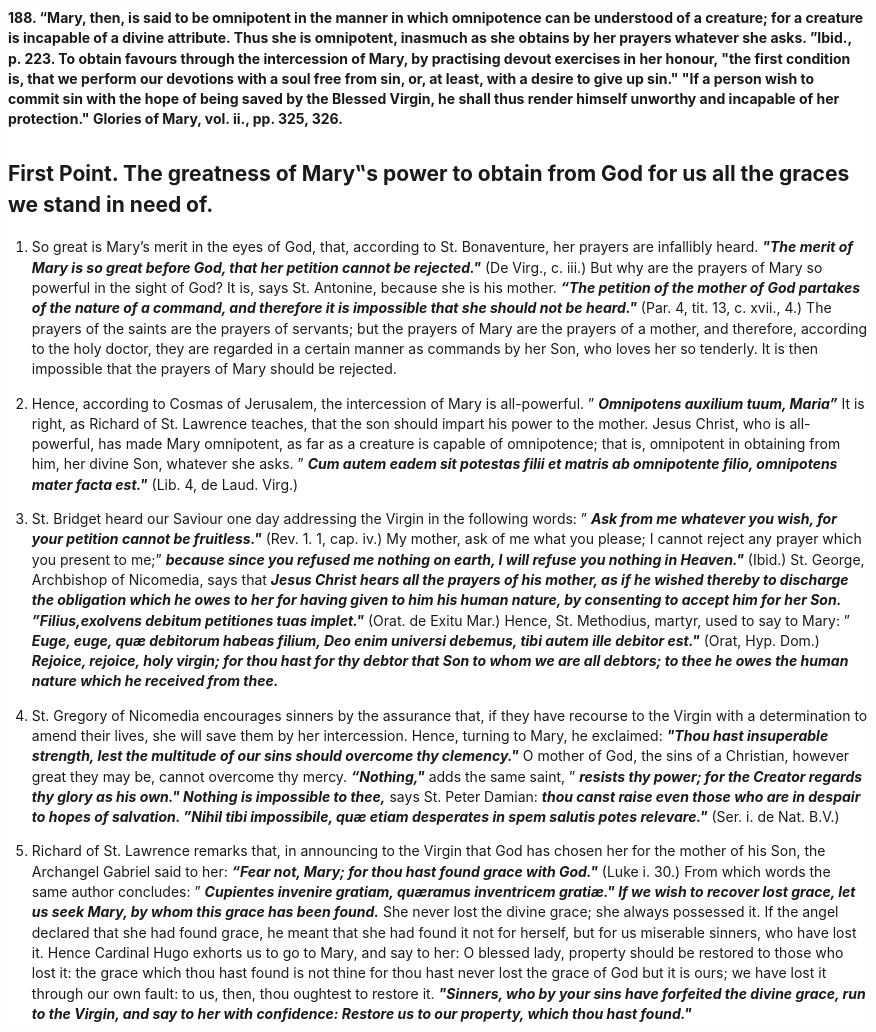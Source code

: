 **188. “Mary, then, is said to be omnipotent in the manner in which omnipotence can be understood of a creature; for a creature is incapable of a divine attribute. Thus she is omnipotent, inasmuch as she obtains by her prayers whatever she asks. ”Ibid., p. 223. To obtain favours through the intercession of Mary, by practising devout exercises in her honour, "the first condition is, that we perform our devotions with a soul free from sin, or, at least, with a desire to give up sin." "If a person wish to commit sin with the hope of being saved by the Blessed Virgin, he shall thus render himself unworthy and incapable of her protection." Glories of Mary, vol. ii., pp. 325, 326.**
  
## First Point. The greatness of Mary‟s power to obtain from God for us all the graces we stand in need of.

1. So great is Mary’s merit in the eyes of God, that, according to St. Bonaventure, her prayers are infallibly heard. **_"The merit of Mary is so great before God, that her petition cannot be rejected."_** (De Virg., c. iii.) But why are the prayers of Mary so powerful in the sight of God? It is, says St. Antonine, because she is his mother. **_“The petition of the mother of God partakes of the nature of a command, and therefore it is impossible that she should not be heard."_** (Par. 4, tit. 13, c. xvii., 4.) The prayers of the saints are the prayers of servants; but the prayers of Mary are the prayers of a mother, and therefore, according to the holy doctor, they are regarded in a certain manner as commands by her Son, who loves her so tenderly. It is then impossible that the prayers of Mary should be rejected.

2. Hence, according to Cosmas of Jerusalem, the intercession of Mary is all-powerful. ” **_Omnipotens auxilium tuum, Maria”_** It is right, as Richard of St. Lawrence teaches, that the son should impart his power to the mother. Jesus Christ, who is all-powerful, has made Mary omnipotent, as far as a creature is capable of omnipotence; that is, omnipotent in obtaining from him, her divine Son, whatever she asks. ” **_Cum autem eadem sit potestas filii et matris ab omnipotente filio, omnipotens mater facta est."_** (Lib. 4, de Laud. Virg.)

3. St. Bridget heard our Saviour one day addressing the Virgin in the following words: ” **_Ask from me whatever you wish, for your petition cannot be fruitless."_** (Rev. 1. 1, cap. iv.) My mother, ask of me what you please; I cannot reject any prayer which you present to me;” **_because since you refused me nothing on earth, I will refuse you nothing in Heaven."_** (Ibid.) St. George, Archbishop of Nicomedia, says that **_Jesus Christ hears all the prayers of his mother, as if he wished thereby to discharge the obligation which he owes to her for having given to him his human nature, by consenting to accept him for her Son. ”Filius,exolvens debitum petitiones tuas implet."_** (Orat. de Exitu Mar.) Hence, St. Methodius, martyr, used to say to Mary: ” **_Euge, euge, quæ debitorum habeas filium, Deo enim universi debemus, tibi autem ille debitor est."_** (Orat, Hyp. Dom.) **_Rejoice, rejoice, holy virgin; for thou hast for thy debtor that Son to whom we are all debtors; to thee he owes the human nature which he received from thee._**

4. St. Gregory of Nicomedia encourages sinners by the assurance that, if they have recourse to the Virgin with a determination to amend their lives, she will save them by her intercession. Hence, turning to Mary, he exclaimed: **_"Thou hast insuperable strength, lest the multitude of our sins should overcome thy clemency."_** O mother of God, the sins of a Christian, however great they may be, cannot overcome thy mercy. **_“Nothing,"_** adds the same saint, ” **_resists thy power; for the Creator regards thy glory as his own." Nothing is impossible to thee,_** says St. Peter Damian: **_thou canst raise even those who are in despair to hopes of salvation. ”Nihil tibi impossibile, quæ etiam desperates in spem salutis potes relevare."_** (Ser. i. de Nat. B.V.)

5. Richard of St. Lawrence remarks that, in announcing to the Virgin that God has chosen her for the mother of his Son, the Archangel Gabriel said to her: **_“Fear not, Mary; for thou hast found grace with God."_** (Luke i. 30.) From which words the same author concludes: ” **_Cupientes invenire gratiam, quæramus inventricem gratiæ." If we wish to recover lost grace, let us seek Mary, by whom this grace has been found._** She never lost the divine grace; she always possessed it. If the angel declared that she had found grace, he meant that she had found it not for herself, but for us miserable sinners, who have lost it. Hence Cardinal Hugo exhorts us to go to Mary, and say to her: O blessed lady, property should be restored to those who lost it: the grace which thou hast found is not thine for thou hast never lost the grace of God but it is ours; we have lost it through our own fault: to us, then, thou oughtest to restore it. **_"Sinners, who by your sins have forfeited the divine grace, run to the Virgin, and say to her with confidence: Restore us to our property, which thou hast found."_**
